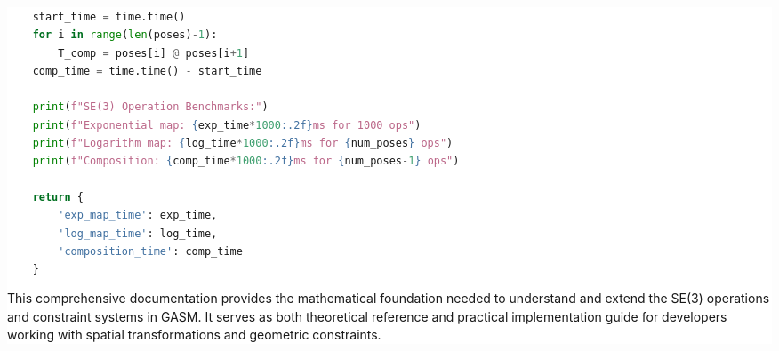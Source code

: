 ```python
    start_time = time.time()
    for i in range(len(poses)-1):
        T_comp = poses[i] @ poses[i+1]
    comp_time = time.time() - start_time
    
    print(f"SE(3) Operation Benchmarks:")
    print(f"Exponential map: {exp_time*1000:.2f}ms for 1000 ops")
    print(f"Logarithm map: {log_time*1000:.2f}ms for {num_poses} ops") 
    print(f"Composition: {comp_time*1000:.2f}ms for {num_poses-1} ops")
    
    return {
        'exp_map_time': exp_time,
        'log_map_time': log_time, 
        'composition_time': comp_time
    }
```

This comprehensive documentation provides the mathematical foundation needed to understand and extend the SE(3) operations and constraint systems in GASM. It serves as both theoretical reference and practical implementation guide for developers working with spatial transformations and geometric constraints.